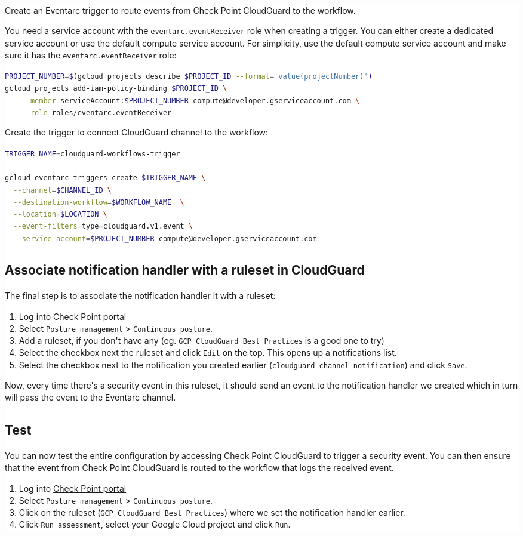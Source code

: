 Create an Eventarc trigger to route events from Check Point CloudGuard to the
workflow.

You need a service account with the `eventarc.eventReceiver` role when creating
a trigger. You can either create a dedicated service account or use the default
compute service account. For simplicity, use the default compute service account
and make sure it has the `eventarc.eventReceiver` role:

```sh
PROJECT_NUMBER=$(gcloud projects describe $PROJECT_ID --format='value(projectNumber)')
gcloud projects add-iam-policy-binding $PROJECT_ID \
    --member serviceAccount:$PROJECT_NUMBER-compute@developer.gserviceaccount.com \
    --role roles/eventarc.eventReceiver
```

Create the trigger to connect CloudGuard channel to the workflow:

```sh
TRIGGER_NAME=cloudguard-workflows-trigger

gcloud eventarc triggers create $TRIGGER_NAME \
  --channel=$CHANNEL_ID \
  --destination-workflow=$WORKFLOW_NAME  \
  --location=$LOCATION \
  --event-filters=type=cloudguard.v1.event \
  --service-account=$PROJECT_NUMBER-compute@developer.gserviceaccount.com
```

## Associate notification handler with a ruleset in CloudGuard

The final step is to associate the notification handler it with a ruleset:

1. Log into [Check Point portal](https://portal.checkpoint.com)
1. Select `Posture management` > `Continuous posture`.
1. Add a ruleset, if you don't have any (eg. `GCP CloudGuard Best Practices` is
   a good one to try)
1. Select the checkbox next the ruleset  and click `Edit` on the top. This opens
   up a notifications list.
1. Select the checkbox next to the notification you created earlier
   (`cloudguard-channel-notification`) and click `Save`.

Now, every time there's a security event in this ruleset, it should send an
event to the notification handler we created which in turn will pass the event
to the Eventarc channel.

## Test

You can now test the entire configuration by accessing Check Point CloudGuard to
trigger a security event. You can then ensure that the event from Check Point
CloudGuard is routed to the workflow that logs the received event.

1. Log into [Check Point portal](https://portal.checkpoint.com)
1. Select `Posture management` > `Continuous posture`.
1. Click on the ruleset (`GCP CloudGuard Best Practices`) where we
   set the notification handler earlier.
1. Click `Run assessment`, select your Google Cloud project and click `Run`.
